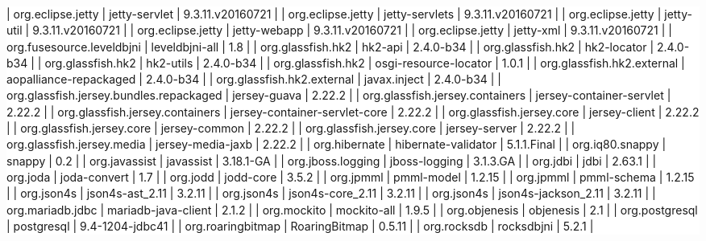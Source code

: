 | org.eclipse.jetty                       | jetty-servlet                             | 9.3.11.v20160721                  |
| org.eclipse.jetty                       | jetty-servlets                            | 9.3.11.v20160721                  |
| org.eclipse.jetty                       | jetty-util                                | 9.3.11.v20160721                  |
| org.eclipse.jetty                       | jetty-webapp                              | 9.3.11.v20160721                  |
| org.eclipse.jetty                       | jetty-xml                                 | 9.3.11.v20160721                  |
| org.fusesource.leveldbjni               | leveldbjni-all                            | 1.8                               |
| org.glassfish.hk2                       | hk2-api                                   | 2.4.0-b34                         |
| org.glassfish.hk2                       | hk2-locator                               | 2.4.0-b34                         |
| org.glassfish.hk2                       | hk2-utils                                 | 2.4.0-b34                         |
| org.glassfish.hk2                       | osgi-resource-locator                     | 1.0.1                             |
| org.glassfish.hk2.external              | aopalliance-repackaged                    | 2.4.0-b34                         |
| org.glassfish.hk2.external              | javax.inject                              | 2.4.0-b34                         |
| org.glassfish.jersey.bundles.repackaged | jersey-guava                              | 2.22.2                            |
| org.glassfish.jersey.containers         | jersey-container-servlet                  | 2.22.2                            |
| org.glassfish.jersey.containers         | jersey-container-servlet-core             | 2.22.2                            |
| org.glassfish.jersey.core               | jersey-client                             | 2.22.2                            |
| org.glassfish.jersey.core               | jersey-common                             | 2.22.2                            |
| org.glassfish.jersey.core               | jersey-server                             | 2.22.2                            |
| org.glassfish.jersey.media              | jersey-media-jaxb                         | 2.22.2                            |
| org.hibernate                           | hibernate-validator                       | 5.1.1.Final                       |
| org.iq80.snappy                         | snappy                                    | 0.2                               |
| org.javassist                           | javassist                                 | 3.18.1-GA                         |
| org.jboss.logging                       | jboss-logging                             | 3.1.3.GA                          |
| org.jdbi                                | jdbi                                      | 2.63.1                            |
| org.joda                                | joda-convert                              | 1.7                               |
| org.jodd                                | jodd-core                                 | 3.5.2                             |
| org.jpmml                               | pmml-model                                | 1.2.15                            |
| org.jpmml                               | pmml-schema                               | 1.2.15                            |
| org.json4s                              | json4s-ast_2.11                           | 3.2.11                            |
| org.json4s                              | json4s-core_2.11                          | 3.2.11                            |
| org.json4s                              | json4s-jackson_2.11                       | 3.2.11                            |
| org.mariadb.jdbc                        | mariadb-java-client                       | 2.1.2                             |
| org.mockito                             | mockito-all                               | 1.9.5                             |
| org.objenesis                           | objenesis                                 | 2.1                               |
| org.postgresql                          | postgresql                                | 9.4-1204-jdbc41                   |
| org.roaringbitmap                       | RoaringBitmap                             | 0.5.11                            |
| org.rocksdb                             | rocksdbjni                                | 5.2.1                             |